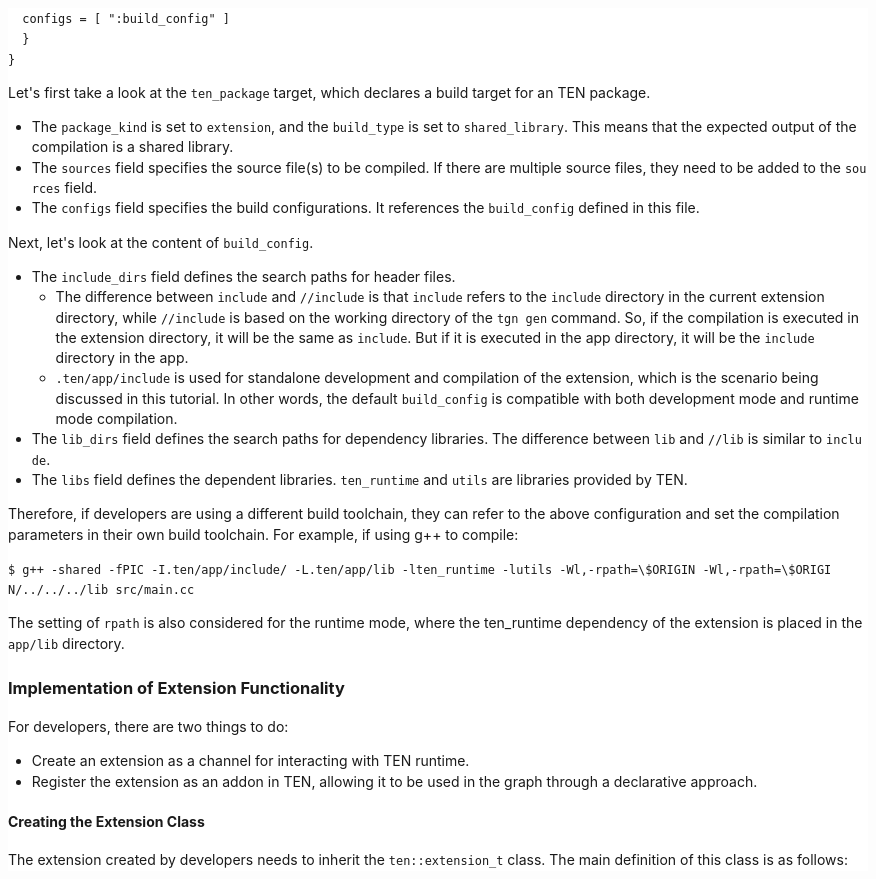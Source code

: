 ```
  configs = [ ":build_config" ]
  }
}
```

Let's first take a look at the `ten_package` target, which declares a build target for an TEN package.

* The `package_kind` is set to `extension`, and the `build_type` is set to `shared_library`. This means that the expected output of the compilation is a shared library.
* The `sources` field specifies the source file(s) to be compiled. If there are multiple source files, they need to be added to the `sources` field.
* The `configs` field specifies the build configurations. It references the `build_config` defined in this file.

Next, let's look at the content of `build_config`.

* The `include_dirs` field defines the search paths for header files.
  * The difference between `include` and `//include` is that `include` refers to the `include` directory in the current extension directory, while `//include` is based on the working directory of the `tgn gen` command. So, if the compilation is executed in the extension directory, it will be the same as `include`. But if it is executed in the app directory, it will be the `include` directory in the app.
  * `.ten/app/include` is used for standalone development and compilation of the extension, which is the scenario being discussed in this tutorial. In other words, the default `build_config` is compatible with both development mode and runtime mode compilation.
* The `lib_dirs` field defines the search paths for dependency libraries. The difference between `lib` and `//lib` is similar to `include`.
* The `libs` field defines the dependent libraries. `ten_runtime` and `utils` are libraries provided by TEN.

Therefore, if developers are using a different build toolchain, they can refer to the above configuration and set the compilation parameters in their own build toolchain. For example, if using g++ to compile:

```
$ g++ -shared -fPIC -I.ten/app/include/ -L.ten/app/lib -lten_runtime -lutils -Wl,-rpath=\$ORIGIN -Wl,-rpath=\$ORIGIN/../../../lib src/main.cc
```

The setting of `rpath` is also considered for the runtime mode, where the ten\_runtime dependency of the extension is placed in the `app/lib` directory.

### Implementation of Extension Functionality

For developers, there are two things to do:

* Create an extension as a channel for interacting with TEN runtime.
* Register the extension as an addon in TEN, allowing it to be used in the graph through a declarative approach.

#### Creating the Extension Class

The extension created by developers needs to inherit the `ten::extension_t` class. The main definition of this class is as follows:
